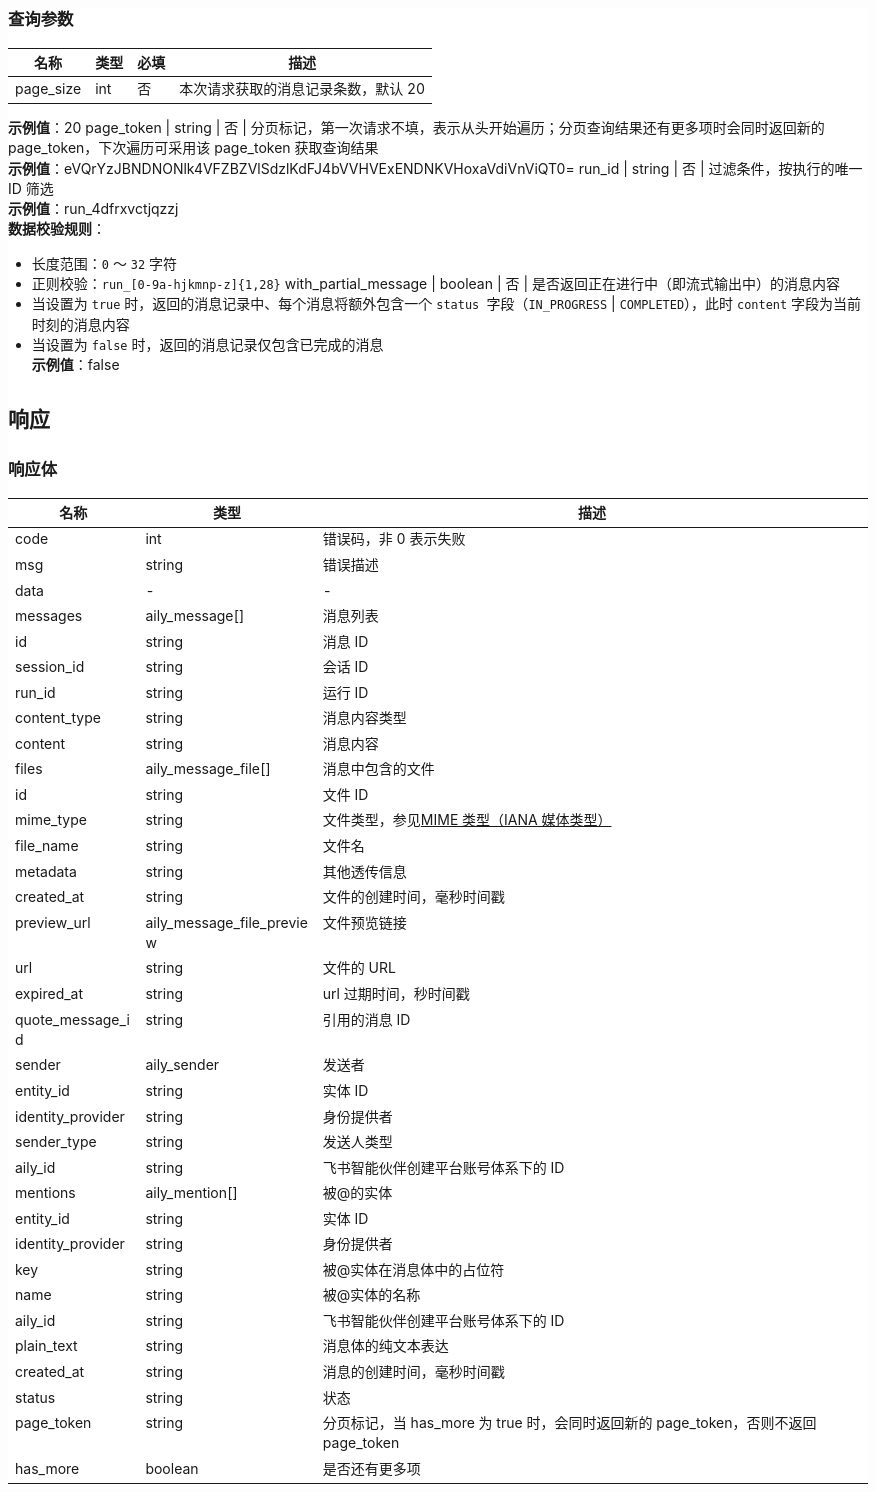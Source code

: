 ### 查询参数

名称 | 类型 | 必填 | 描述
--- | --- | --- | ---
page_size | int | 否 | 本次请求获取的消息记录条数，默认 20  
**示例值**：20
page_token | string | 否 | 分页标记，第一次请求不填，表示从头开始遍历；分页查询结果还有更多项时会同时返回新的 page_token，下次遍历可采用该 page_token 获取查询结果  
**示例值**：eVQrYzJBNDNONlk4VFZBZVlSdzlKdFJ4bVVHVExENDNKVHoxaVdiVnViQT0=
run_id | string | 否 | 过滤条件，按执行的唯一 ID 筛选  
**示例值**：run_4dfrxvctjqzzj  
**数据校验规则**：  
- 长度范围：`0` ～ `32` 字符  
- 正则校验：`run_[0-9a-hjkmnp-z]{1,28}`
with_partial_message | boolean | 否 | 是否返回正在进行中（即流式输出中）的消息内容  
- 当设置为 `true` 时，返回的消息记录中、每个消息将额外包含一个 `status `字段（`IN_PROGRESS` | `COMPLETED`），此时 `content` 字段为当前时刻的消息内容  
- 当设置为 `false` 时，返回的消息记录仅包含已完成的消息  
**示例值**：false

## 响应

### 响应体

名称 | 类型 | 描述
--- | --- | ---
code | int | 错误码，非 0 表示失败
msg | string | 错误描述
data | \- | \-
messages | aily_message\[\] | 消息列表
id | string | 消息 ID
session_id | string | 会话 ID
run_id | string | 运行 ID
content_type | string | 消息内容类型
content | string | 消息内容
files | aily_message_file\[\] | 消息中包含的文件
id | string | 文件 ID
mime_type | string | 文件类型，参见[MIME 类型（IANA 媒体类型）](https://developer.mozilla.org/zh-CN/docs/Web/HTTP/Basics_of_HTTP/MIME_types)
file_name | string | 文件名
metadata | string | 其他透传信息
created_at | string | 文件的创建时间，毫秒时间戳
preview_url | aily_message_file_preview | 文件预览链接
url | string | 文件的 URL
expired_at | string | url 过期时间，秒时间戳
quote_message_id | string | 引用的消息 ID
sender | aily_sender | 发送者
entity_id | string | 实体 ID
identity_provider | string | 身份提供者
sender_type | string | 发送人类型
aily_id | string | 飞书智能伙伴创建平台账号体系下的 ID
mentions | aily_mention\[\] | 被@的实体
entity_id | string | 实体 ID
identity_provider | string | 身份提供者
key | string | 被@实体在消息体中的占位符
name | string | 被@实体的名称
aily_id | string | 飞书智能伙伴创建平台账号体系下的 ID
plain_text | string | 消息体的纯文本表达
created_at | string | 消息的创建时间，毫秒时间戳
status | string | 状态
page_token | string | 分页标记，当 has_more 为 true 时，会同时返回新的 page_token，否则不返回 page_token
has_more | boolean | 是否还有更多项
